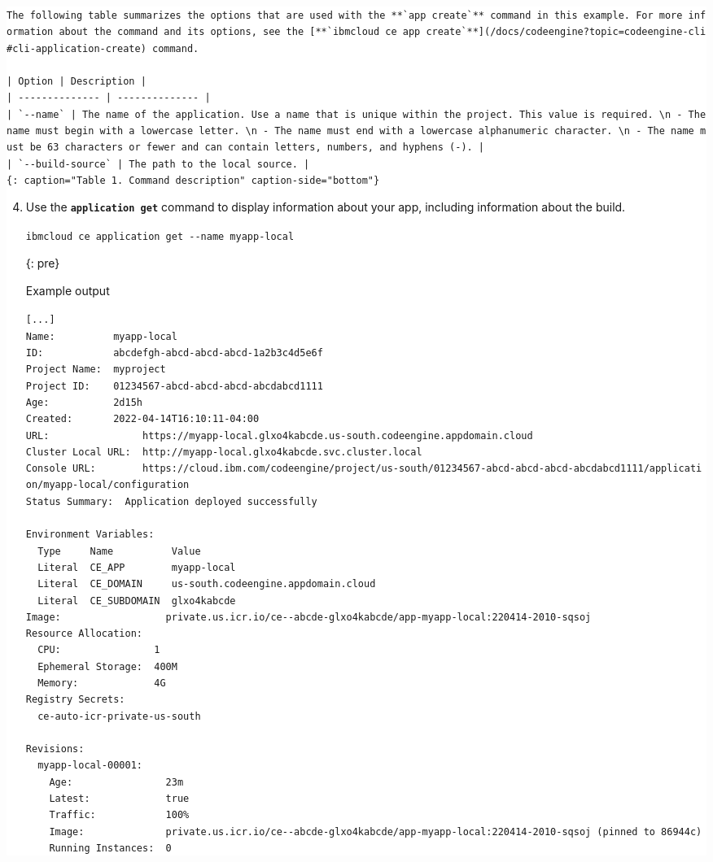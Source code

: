     The following table summarizes the options that are used with the **`app create`** command in this example. For more information about the command and its options, see the [**`ibmcloud ce app create`**](/docs/codeengine?topic=codeengine-cli#cli-application-create) command.

    | Option | Description |
    | -------------- | -------------- |
    | `--name` | The name of the application. Use a name that is unique within the project. This value is required. \n - The name must begin with a lowercase letter. \n - The name must end with a lowercase alphanumeric character. \n - The name must be 63 characters or fewer and can contain letters, numbers, and hyphens (-). | 
    | `--build-source` | The path to the local source. |
    {: caption="Table 1. Command description" caption-side="bottom"}

4. Use the **`application get`** command to display information about your app, including information about the build.

    ```txt
    ibmcloud ce application get --name myapp-local
    ```
    {: pre}

    Example output

    ```txt
    [...]
    Name:          myapp-local
    ID:            abcdefgh-abcd-abcd-abcd-1a2b3c4d5e6f  
    Project Name:  myproject  
    Project ID:    01234567-abcd-abcd-abcd-abcdabcd1111 
    Age:           2d15h
    Created:       2022-04-14T16:10:11-04:00
    URL:                https://myapp-local.glxo4kabcde.us-south.codeengine.appdomain.cloud
    Cluster Local URL:  http://myapp-local.glxo4kabcde.svc.cluster.local
    Console URL:        https://cloud.ibm.com/codeengine/project/us-south/01234567-abcd-abcd-abcd-abcdabcd1111/application/myapp-local/configuration
    Status Summary:  Application deployed successfully

    Environment Variables:
      Type     Name          Value
      Literal  CE_APP        myapp-local
      Literal  CE_DOMAIN     us-south.codeengine.appdomain.cloud
      Literal  CE_SUBDOMAIN  glxo4kabcde
    Image:                  private.us.icr.io/ce--abcde-glxo4kabcde/app-myapp-local:220414-2010-sqsoj
    Resource Allocation:
      CPU:                1
      Ephemeral Storage:  400M
      Memory:             4G
    Registry Secrets:
      ce-auto-icr-private-us-south

    Revisions:
      myapp-local-00001:
        Age:                23m
        Latest:             true
        Traffic:            100%
        Image:              private.us.icr.io/ce--abcde-glxo4kabcde/app-myapp-local:220414-2010-sqsoj (pinned to 86944c)  
        Running Instances:  0
